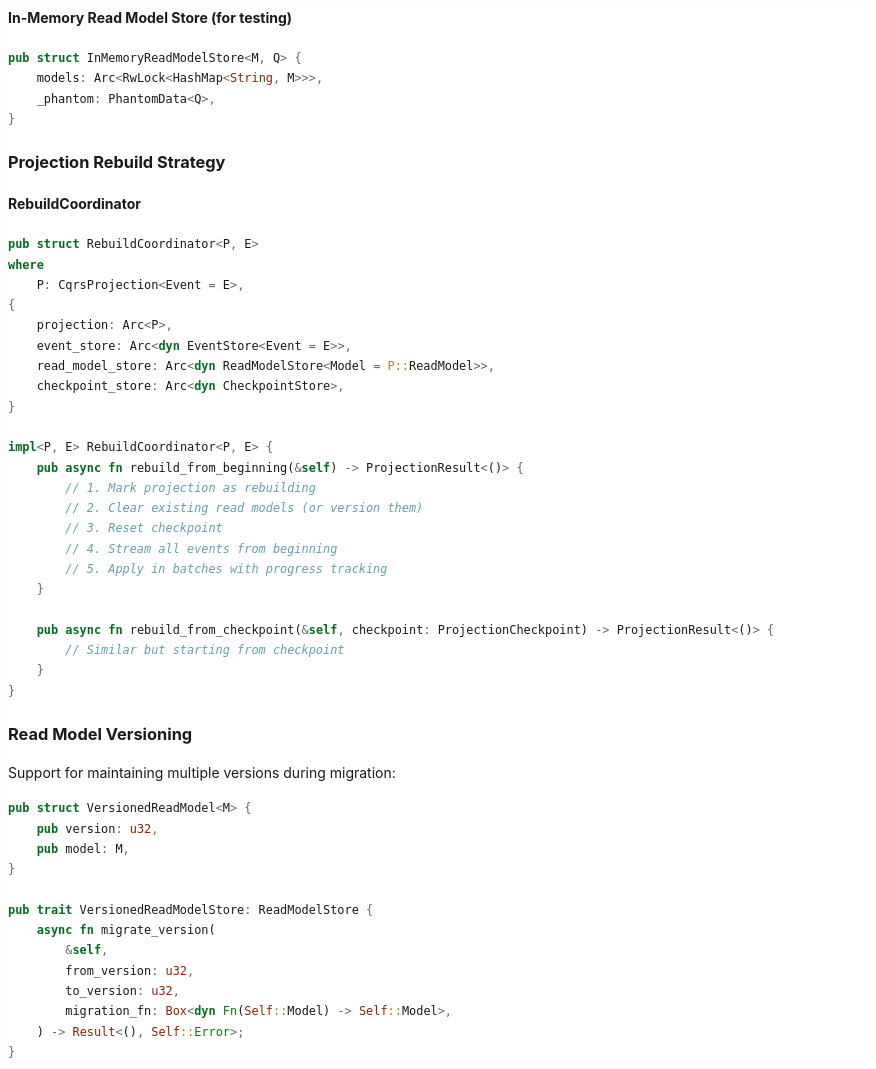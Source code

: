 #### In-Memory Read Model Store (for testing)
```rust
pub struct InMemoryReadModelStore<M, Q> {
    models: Arc<RwLock<HashMap<String, M>>>,
    _phantom: PhantomData<Q>,
}
```

### Projection Rebuild Strategy

#### RebuildCoordinator
```rust
pub struct RebuildCoordinator<P, E>
where
    P: CqrsProjection<Event = E>,
{
    projection: Arc<P>,
    event_store: Arc<dyn EventStore<Event = E>>,
    read_model_store: Arc<dyn ReadModelStore<Model = P::ReadModel>>,
    checkpoint_store: Arc<dyn CheckpointStore>,
}

impl<P, E> RebuildCoordinator<P, E> {
    pub async fn rebuild_from_beginning(&self) -> ProjectionResult<()> {
        // 1. Mark projection as rebuilding
        // 2. Clear existing read models (or version them)
        // 3. Reset checkpoint
        // 4. Stream all events from beginning
        // 5. Apply in batches with progress tracking
    }
    
    pub async fn rebuild_from_checkpoint(&self, checkpoint: ProjectionCheckpoint) -> ProjectionResult<()> {
        // Similar but starting from checkpoint
    }
}
```

### Read Model Versioning

Support for maintaining multiple versions during migration:

```rust
pub struct VersionedReadModel<M> {
    pub version: u32,
    pub model: M,
}

pub trait VersionedReadModelStore: ReadModelStore {
    async fn migrate_version(
        &self,
        from_version: u32,
        to_version: u32,
        migration_fn: Box<dyn Fn(Self::Model) -> Self::Model>,
    ) -> Result<(), Self::Error>;
}
```
